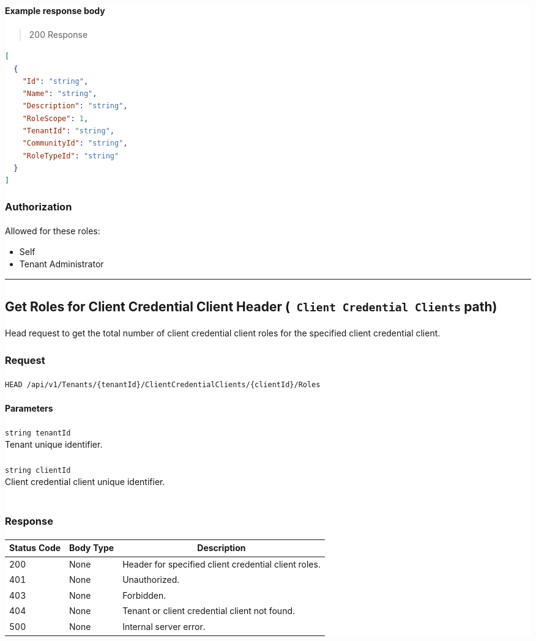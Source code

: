 #### Example response body
> 200 Response

```json
[
  {
    "Id": "string",
    "Name": "string",
    "Description": "string",
    "RoleScope": 1,
    "TenantId": "string",
    "CommunityId": "string",
    "RoleTypeId": "string"
  }
]
```

### Authorization

Allowed for these roles: 
<ul>
<li>Self</li>
<li>Tenant Administrator</li>
</ul>

---

## Get Roles for Client Credential Client Header (` Client Credential Clients` path)

<a id="opIdRoles_Get Roles for Client Credential Client Header (` Client Credential Clients` path)"></a>

Head request to get the total number of client credential client roles for the specified client credential client.

### Request
```text 
HEAD /api/v1/Tenants/{tenantId}/ClientCredentialClients/{clientId}/Roles
```

#### Parameters

`string tenantId`
<br/>Tenant unique identifier.<br/><br/>`string clientId`
<br/>Client credential client unique identifier.<br/><br/>

### Response

|Status Code|Body Type|Description|
|---|---|---|
|200|None|Header for specified client credential client roles.|
|401|None|Unauthorized.|
|403|None|Forbidden.|
|404|None|Tenant or client credential client not found.|
|500|None|Internal server error.|

